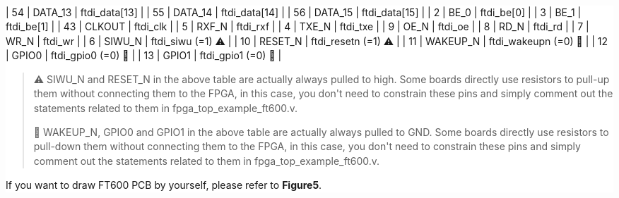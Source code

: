 |        54        |    DATA_13     |                ftdi_data[13]                |
|        55        |    DATA_14     |                ftdi_data[14]                |
|        56        |    DATA_15     |                ftdi_data[15]                |
|        2         |      BE_0      |                 ftdi_be[0]                  |
|        3         |      BE_1      |                 ftdi_be[1]                  |
|        43        |     CLKOUT     |                  ftdi_clk                   |
|        5         |     RXF_N      |                  ftdi_rxf                   |
|        4         |     TXE_N      |                  ftdi_txe                   |
|        9         |      OE_N      |                   ftdi_oe                   |
|        8         |      RD_N      |                   ftdi_rd                   |
|        7         |      WR_N      |                   ftdi_wr                   |
|        6         |     SIWU_N     |          ftdi_siwu (=1) :warning:           |
|        10        |    RESET_N     |         ftdi_resetn (=1) :warning:          |
|        11        |    WAKEUP_N    | ftdi_wakeupn (=0) :triangular_flag_on_post: |
|        12        |     GPIO0      |  ftdi_gpio0 (=0) :triangular_flag_on_post:  |
|        13        |     GPIO1      |  ftdi_gpio1 (=0) :triangular_flag_on_post:  |

> :warning: SIWU\_N and RESET\_N in the above table are actually always pulled to high. Some boards directly use resistors to pull-up them without connecting them to the FPGA, in this case, you don't need to constrain these pins and simply comment out the statements related to them in fpga_top_example_ft600.v.
>
> :triangular_flag_on_post: WAKEUP\_N, GPIO0 and GPIO1 in the above table are actually always pulled to GND. Some boards directly use resistors to pull-down them without connecting them to the FPGA, in this case, you don't need to constrain these pins and simply comment out the statements related to them in fpga_top_example_ft600.v.

If you want to draw FT600 PCB by yourself, please refer to **Figure5**.
